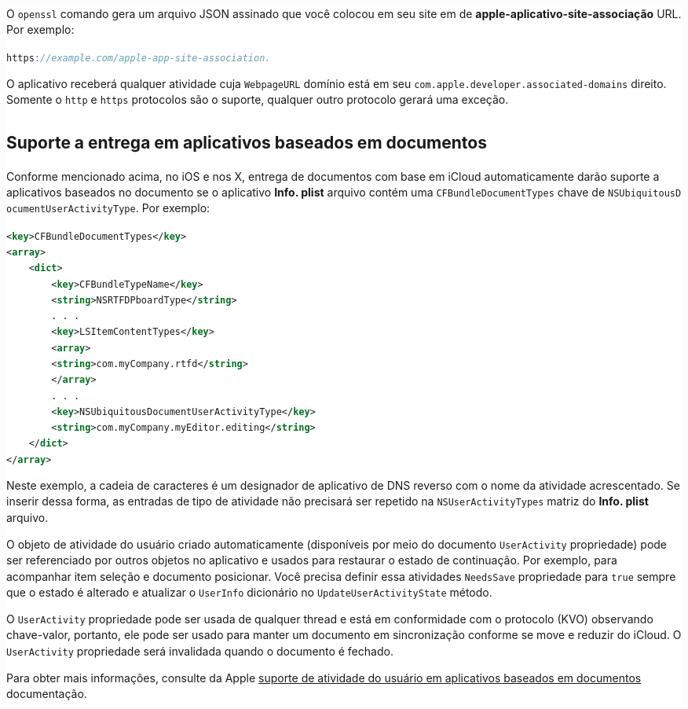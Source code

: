 O `openssl` comando gera um arquivo JSON assinado que você colocou em seu site em de **apple-aplicativo-site-associação** URL. Por exemplo:

```csharp
https://example.com/apple-app-site-association.
```

O aplicativo receberá qualquer atividade cuja `WebpageURL` domínio está em seu `com.apple.developer.associated-domains` direito. Somente o `http` e `https` protocolos são o suporte, qualquer outro protocolo gerará uma exceção.

## <a name="supporting-handoff-in-document-based-apps"></a>Suporte a entrega em aplicativos baseados em documentos

Conforme mencionado acima, no iOS e nos X, entrega de documentos com base em iCloud automaticamente darão suporte a aplicativos baseados no documento se o aplicativo **Info. plist** arquivo contém uma `CFBundleDocumentTypes` chave de `NSUbiquitousDocumentUserActivityType`. Por exemplo:

```xml
<key>CFBundleDocumentTypes</key>
<array>
    <dict>
        <key>CFBundleTypeName</key>
        <string>NSRTFDPboardType</string>
        . . .
        <key>LSItemContentTypes</key>
        <array>
        <string>com.myCompany.rtfd</string>
        </array>
        . . .
        <key>NSUbiquitousDocumentUserActivityType</key>
        <string>com.myCompany.myEditor.editing</string>
    </dict>
</array>
```

Neste exemplo, a cadeia de caracteres é um designador de aplicativo de DNS reverso com o nome da atividade acrescentado. Se inserir dessa forma, as entradas de tipo de atividade não precisará ser repetido na `NSUserActivityTypes` matriz do **Info. plist** arquivo.

O objeto de atividade do usuário criado automaticamente (disponíveis por meio do documento `UserActivity` propriedade) pode ser referenciado por outros objetos no aplicativo e usados para restaurar o estado de continuação. Por exemplo, para acompanhar item seleção e documento posicionar. Você precisa definir essa atividades `NeedsSave` propriedade para `true` sempre que o estado é alterado e atualizar o `UserInfo` dicionário no `UpdateUserActivityState` método.

O `UserActivity` propriedade pode ser usada de qualquer thread e está em conformidade com o protocolo (KVO) observando chave-valor, portanto, ele pode ser usado para manter um documento em sincronização conforme se move e reduzir do iCloud. O `UserActivity` propriedade será invalidada quando o documento é fechado.

Para obter mais informações, consulte da Apple [suporte de atividade do usuário em aplicativos baseados em documentos](https://developer.apple.com/library/prerelease/ios/documentation/UserExperience/Conceptual/Handoff/HandoffFundamentals/HandoffFundamentals.html#//apple_ref/doc/uid/TP40014338-CH3-SW5) documentação.
